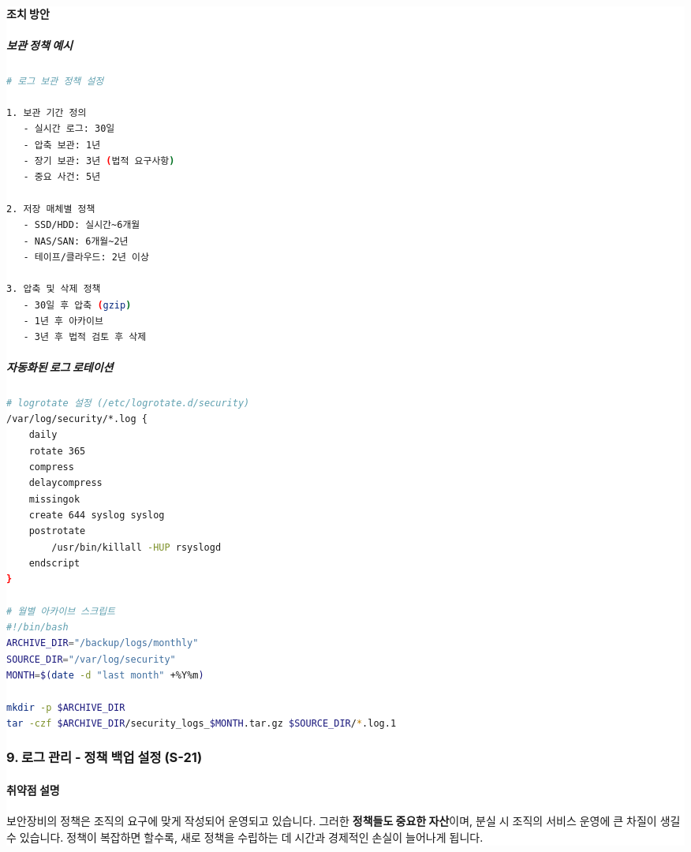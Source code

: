 #### 조치 방안

##### 보관 정책 예시
```bash
# 로그 보관 정책 설정

1. 보관 기간 정의
   - 실시간 로그: 30일
   - 압축 보관: 1년
   - 장기 보관: 3년 (법적 요구사항)
   - 중요 사건: 5년

2. 저장 매체별 정책
   - SSD/HDD: 실시간~6개월
   - NAS/SAN: 6개월~2년
   - 테이프/클라우드: 2년 이상

3. 압축 및 삭제 정책
   - 30일 후 압축 (gzip)
   - 1년 후 아카이브
   - 3년 후 법적 검토 후 삭제
```

##### 자동화된 로그 로테이션
```bash
# logrotate 설정 (/etc/logrotate.d/security)
/var/log/security/*.log {
    daily
    rotate 365
    compress
    delaycompress
    missingok
    create 644 syslog syslog
    postrotate
        /usr/bin/killall -HUP rsyslogd
    endscript
}

# 월별 아카이브 스크립트
#!/bin/bash
ARCHIVE_DIR="/backup/logs/monthly"
SOURCE_DIR="/var/log/security"
MONTH=$(date -d "last month" +%Y%m)

mkdir -p $ARCHIVE_DIR
tar -czf $ARCHIVE_DIR/security_logs_$MONTH.tar.gz $SOURCE_DIR/*.log.1
```

### 9. 로그 관리 - 정책 백업 설정 (S-21)

#### 취약점 설명
보안장비의 정책은 조직의 요구에 맞게 작성되어 운영되고 있습니다. 그러한 **정책들도 중요한 자산**이며, 분실 시 조직의 서비스 운영에 큰 차질이 생길 수 있습니다. 정책이 복잡하면 할수록, 새로 정책을 수립하는 데 시간과 경제적인 손실이 늘어나게 됩니다.
